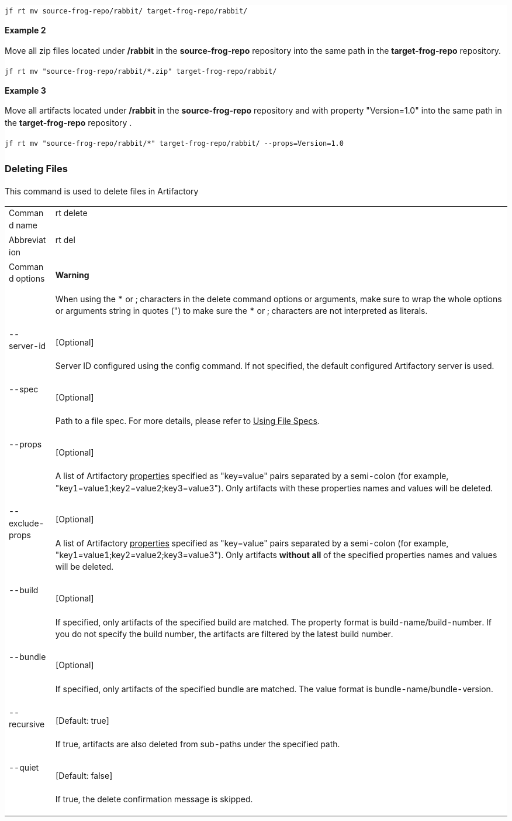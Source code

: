 ```
jf rt mv source-frog-repo/rabbit/ target-frog-repo/rabbit/
```

**Example 2**

Move all zip files located under **/rabbit** in the **source-frog-repo** repository into the same path in the **target-frog-repo** repository.

```
jf rt mv "source-frog-repo/rabbit/*.zip" target-frog-repo/rabbit/
```

**Example 3**

Move all artifacts located under **/rabbit** in the **source-frog-repo** repository and with property "Version=1.0" into the same path in the **target-frog-repo** repository .

```
jf rt mv "source-frog-repo/rabbit/*" target-frog-repo/rabbit/ --props=Version=1.0
```

### Deleting Files

This command is used to delete files in Artifactory

|                   |                                                                                                                                                                                                                                                                                                                                                                                         |
| ----------------- | --------------------------------------------------------------------------------------------------------------------------------------------------------------------------------------------------------------------------------------------------------------------------------------------------------------------------------------------------------------------------------------- |
| Command name      | rt delete                                                                                                                                                                                                                                                                                                                                                                               |
| Abbreviation      | rt del                                                                                                                                                                                                                                                                                                                                                                                  |
| Command options   | <p><strong>Warning</strong><br><br>When using the * or ; characters in the delete command options or arguments, make sure to wrap the whole options or arguments string in quotes (") to make sure the * or ; characters are not interpreted as literals.</p>                                                                                                                           |
| --server-id       | <p>[Optional]<br><br>Server ID configured using the config command. If not specified, the default configured Artifactory server is used.</p>                                                                                                                                                                                                                                            |
| --spec            | <p>[Optional]<br><br>Path to a file spec. For more details, please refer to <a href="https://jfrog.com/help/r/jfrog-cli/using-file-specs">Using File Specs</a>.</p>                                                                                                                                                                                                                     |
| --props           | <p>[Optional]<br><br>A list of Artifactory <a href="https://jfrog.com/help/r/jfrog-artifactory-documentation/Working-With-Jfrog-Properties">properties</a> specified as "key=value" pairs separated by a semi-colon (for example, "key1=value1;key2=value2;key3=value3"). Only artifacts with these properties names and values will be deleted.</p>                                    |
| --exclude-props   | <p>[Optional]<br><br>A list of Artifactory <a href="https://jfrog.com/help/r/jfrog-artifactory-documentation/Working-With-Jfrog-Properties">properties</a> specified as "key=value" pairs separated by a semi-colon (for example, "key1=value1;key2=value2;key3=value3"). Only artifacts <strong>without all</strong> of the specified properties names and values will be deleted.</p> |
| --build           | <p>[Optional]<br><br>If specified, only artifacts of the specified build are matched. The property format is build-name/build-number. If you do not specify the build number, the artifacts are filtered by the latest build number.</p>                                                                                                                                                |
| --bundle          | <p>[Optional]<br><br>If specified, only artifacts of the specified bundle are matched. The value format is bundle-name/bundle-version.</p>                                                                                                                                                                                                                                              |
| --recursive       | <p>[Default: true]<br><br>If true, artifacts are also deleted from sub-paths under the specified path.</p>                                                                                                                                                                                                                                                                              |
| --quiet           | <p>[Default: false]<br><br>If true, the delete confirmation message is skipped.</p>                                                                                                                                                                                                                                                                                                     |